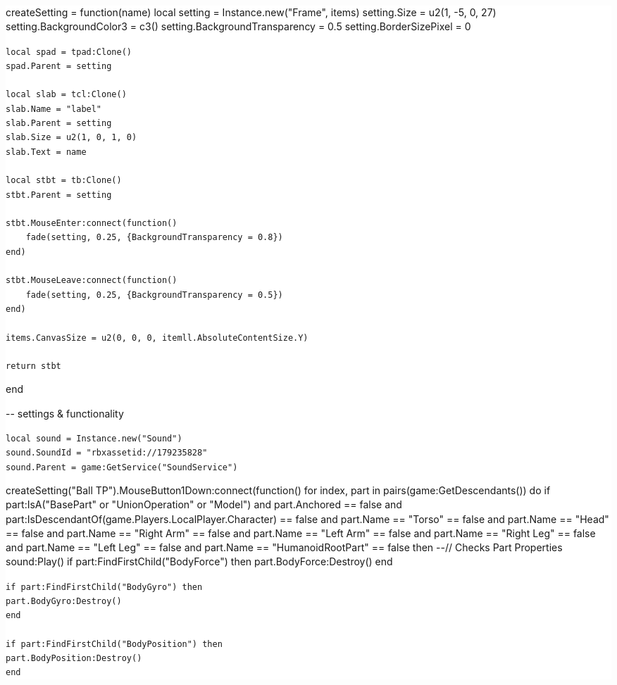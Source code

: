 createSetting = function(name)
	local setting = Instance.new("Frame", items)
	setting.Size = u2(1, -5, 0, 27)
	setting.BackgroundColor3 = c3()
	setting.BackgroundTransparency = 0.5
	setting.BorderSizePixel = 0
	
	local spad = tpad:Clone()
	spad.Parent = setting
	
	local slab = tcl:Clone()
	slab.Name = "label"
	slab.Parent = setting
	slab.Size = u2(1, 0, 1, 0)
	slab.Text = name
	
	local stbt = tb:Clone()
	stbt.Parent = setting
	
	stbt.MouseEnter:connect(function()
		fade(setting, 0.25, {BackgroundTransparency = 0.8})
	end)
	
	stbt.MouseLeave:connect(function()
		fade(setting, 0.25, {BackgroundTransparency = 0.5})
	end)
	
	items.CanvasSize = u2(0, 0, 0, itemll.AbsoluteContentSize.Y)
	
	return stbt
end


-- settings & functionality



    local sound = Instance.new("Sound")
    sound.SoundId = "rbxassetid://179235828"
    sound.Parent = game:GetService("SoundService")

createSetting("Ball TP").MouseButton1Down:connect(function()
    for index, part in pairs(game:GetDescendants()) do
    if part:IsA("BasePart" or "UnionOperation" or "Model") and part.Anchored == false and part:IsDescendantOf(game.Players.LocalPlayer.Character) == false and part.Name == "Torso" == false and part.Name == "Head" == false and part.Name == "Right Arm" == false and part.Name == "Left Arm" == false and part.Name == "Right Leg" == false and part.Name == "Left Leg" == false and part.Name == "HumanoidRootPart" == false then --// Checks Part Properties
    sound:Play()
    if part:FindFirstChild("BodyForce") then
    part.BodyForce:Destroy()
    end

    if part:FindFirstChild("BodyGyro") then
    part.BodyGyro:Destroy()
    end

    if part:FindFirstChild("BodyPosition") then
    part.BodyPosition:Destroy()
    end
